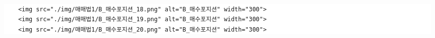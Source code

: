         <img src="./img/매매법1/B_매수포지션_18.png" alt="B_매수포지션" width="300">
        <img src="./img/매매법1/B_매수포지션_19.png" alt="B_매수포지션" width="300">
        <img src="./img/매매법1/B_매수포지션_20.png" alt="B_매수포지션" width="300">        